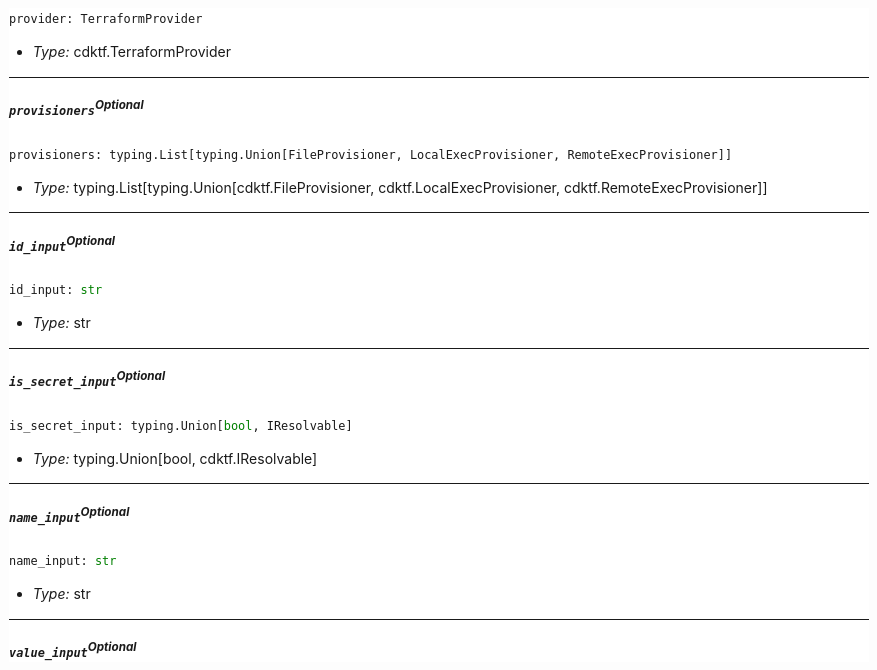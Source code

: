 ```python
provider: TerraformProvider
```

- *Type:* cdktf.TerraformProvider

---

##### `provisioners`<sup>Optional</sup> <a name="provisioners" id="@cdktf/provider-datadog.webhookCustomVariable.WebhookCustomVariable.property.provisioners"></a>

```python
provisioners: typing.List[typing.Union[FileProvisioner, LocalExecProvisioner, RemoteExecProvisioner]]
```

- *Type:* typing.List[typing.Union[cdktf.FileProvisioner, cdktf.LocalExecProvisioner, cdktf.RemoteExecProvisioner]]

---

##### `id_input`<sup>Optional</sup> <a name="id_input" id="@cdktf/provider-datadog.webhookCustomVariable.WebhookCustomVariable.property.idInput"></a>

```python
id_input: str
```

- *Type:* str

---

##### `is_secret_input`<sup>Optional</sup> <a name="is_secret_input" id="@cdktf/provider-datadog.webhookCustomVariable.WebhookCustomVariable.property.isSecretInput"></a>

```python
is_secret_input: typing.Union[bool, IResolvable]
```

- *Type:* typing.Union[bool, cdktf.IResolvable]

---

##### `name_input`<sup>Optional</sup> <a name="name_input" id="@cdktf/provider-datadog.webhookCustomVariable.WebhookCustomVariable.property.nameInput"></a>

```python
name_input: str
```

- *Type:* str

---

##### `value_input`<sup>Optional</sup> <a name="value_input" id="@cdktf/provider-datadog.webhookCustomVariable.WebhookCustomVariable.property.valueInput"></a>
